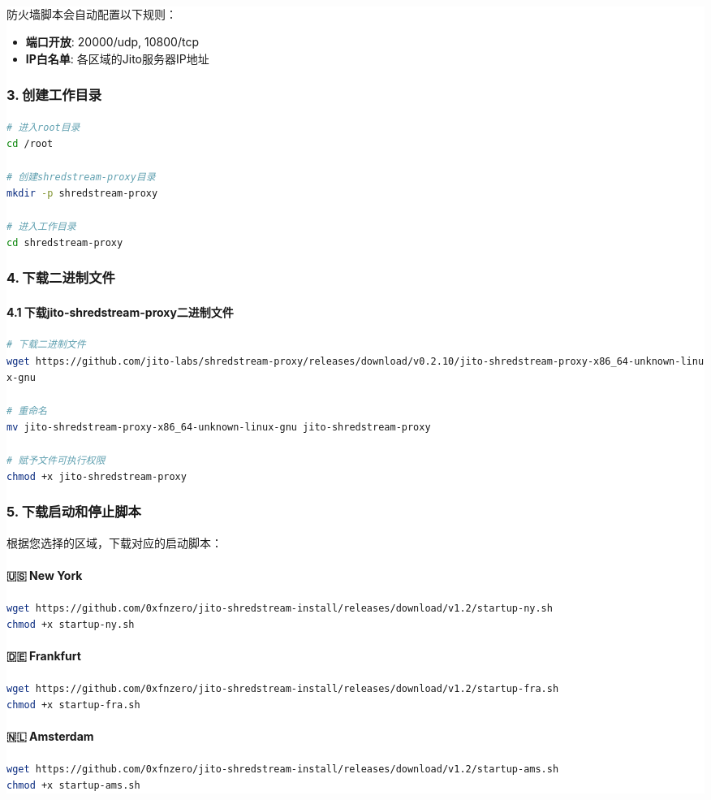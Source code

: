 防火墙脚本会自动配置以下规则：
- **端口开放**: 20000/udp, 10800/tcp
- **IP白名单**: 各区域的Jito服务器IP地址

### 3. 创建工作目录

```bash
# 进入root目录
cd /root

# 创建shredstream-proxy目录
mkdir -p shredstream-proxy

# 进入工作目录
cd shredstream-proxy
```

### 4. 下载二进制文件

#### 4.1 下载jito-shredstream-proxy二进制文件

```bash
# 下载二进制文件
wget https://github.com/jito-labs/shredstream-proxy/releases/download/v0.2.10/jito-shredstream-proxy-x86_64-unknown-linux-gnu

# 重命名
mv jito-shredstream-proxy-x86_64-unknown-linux-gnu jito-shredstream-proxy

# 赋予文件可执行权限
chmod +x jito-shredstream-proxy
```

### 5. 下载启动和停止脚本

根据您选择的区域，下载对应的启动脚本：

#### 🇺🇸 New York
```bash
wget https://github.com/0xfnzero/jito-shredstream-install/releases/download/v1.2/startup-ny.sh
chmod +x startup-ny.sh
```

#### 🇩🇪 Frankfurt
```bash
wget https://github.com/0xfnzero/jito-shredstream-install/releases/download/v1.2/startup-fra.sh
chmod +x startup-fra.sh
```

#### 🇳🇱 Amsterdam
```bash
wget https://github.com/0xfnzero/jito-shredstream-install/releases/download/v1.2/startup-ams.sh
chmod +x startup-ams.sh
```

